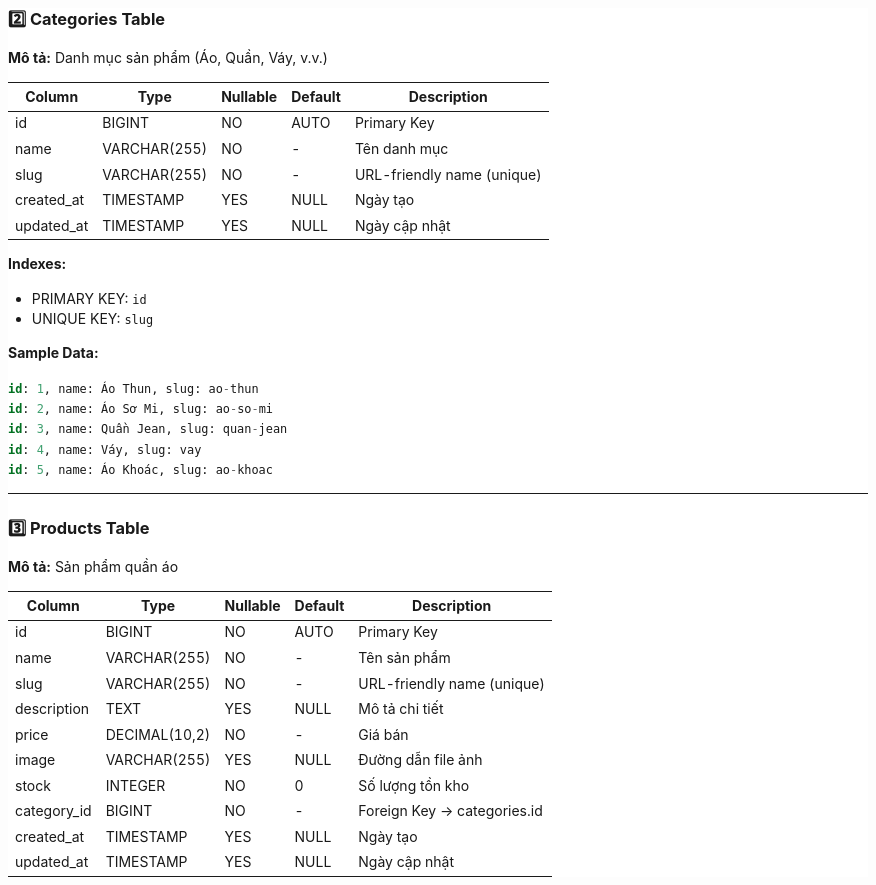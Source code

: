 
### 2️⃣ Categories Table

**Mô tả:** Danh mục sản phẩm (Áo, Quần, Váy, v.v.)

| Column | Type | Nullable | Default | Description |
|--------|------|----------|---------|-------------|
| id | BIGINT | NO | AUTO | Primary Key |
| name | VARCHAR(255) | NO | - | Tên danh mục |
| slug | VARCHAR(255) | NO | - | URL-friendly name (unique) |
| created_at | TIMESTAMP | YES | NULL | Ngày tạo |
| updated_at | TIMESTAMP | YES | NULL | Ngày cập nhật |

**Indexes:**
- PRIMARY KEY: `id`
- UNIQUE KEY: `slug`

**Sample Data:**
```sql
id: 1, name: Áo Thun, slug: ao-thun
id: 2, name: Áo Sơ Mi, slug: ao-so-mi
id: 3, name: Quần Jean, slug: quan-jean
id: 4, name: Váy, slug: vay
id: 5, name: Áo Khoác, slug: ao-khoac
```

---

### 3️⃣ Products Table

**Mô tả:** Sản phẩm quần áo

| Column | Type | Nullable | Default | Description |
|--------|------|----------|---------|-------------|
| id | BIGINT | NO | AUTO | Primary Key |
| name | VARCHAR(255) | NO | - | Tên sản phẩm |
| slug | VARCHAR(255) | NO | - | URL-friendly name (unique) |
| description | TEXT | YES | NULL | Mô tả chi tiết |
| price | DECIMAL(10,2) | NO | - | Giá bán |
| image | VARCHAR(255) | YES | NULL | Đường dẫn file ảnh |
| stock | INTEGER | NO | 0 | Số lượng tồn kho |
| category_id | BIGINT | NO | - | Foreign Key -> categories.id |
| created_at | TIMESTAMP | YES | NULL | Ngày tạo |
| updated_at | TIMESTAMP | YES | NULL | Ngày cập nhật |
